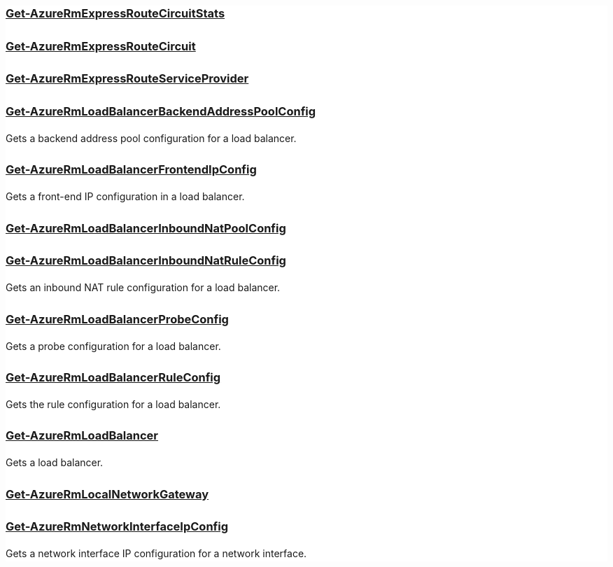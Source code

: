 
### [Get-AzureRmExpressRouteCircuitStats](.\Get-AzureRmExpressRouteCircuitStats.md)



### [Get-AzureRmExpressRouteCircuit](.\Get-AzureRmExpressRouteCircuit.md)



### [Get-AzureRmExpressRouteServiceProvider](.\Get-AzureRmExpressRouteServiceProvider.md)



### [Get-AzureRmLoadBalancerBackendAddressPoolConfig](.\Get-AzureRmLoadBalancerBackendAddressPoolConfig.md)
Gets a backend address pool configuration for a load balancer.


### [Get-AzureRmLoadBalancerFrontendIpConfig](.\Get-AzureRmLoadBalancerFrontendIpConfig.md)
Gets a front-end IP configuration in a load balancer.


### [Get-AzureRmLoadBalancerInboundNatPoolConfig](.\Get-AzureRmLoadBalancerInboundNatPoolConfig.md)



### [Get-AzureRmLoadBalancerInboundNatRuleConfig](.\Get-AzureRmLoadBalancerInboundNatRuleConfig.md)
Gets an inbound NAT rule configuration for a load balancer.


### [Get-AzureRmLoadBalancerProbeConfig](.\Get-AzureRmLoadBalancerProbeConfig.md)
Gets a probe configuration for a load balancer.


### [Get-AzureRmLoadBalancerRuleConfig](.\Get-AzureRmLoadBalancerRuleConfig.md)
Gets the rule configuration for a load balancer.


### [Get-AzureRmLoadBalancer](.\Get-AzureRmLoadBalancer.md)
Gets a load balancer.


### [Get-AzureRmLocalNetworkGateway](.\Get-AzureRmLocalNetworkGateway.md)



### [Get-AzureRmNetworkInterfaceIpConfig](.\Get-AzureRmNetworkInterfaceIpConfig.md)
Gets a network interface IP configuration for a network interface.
